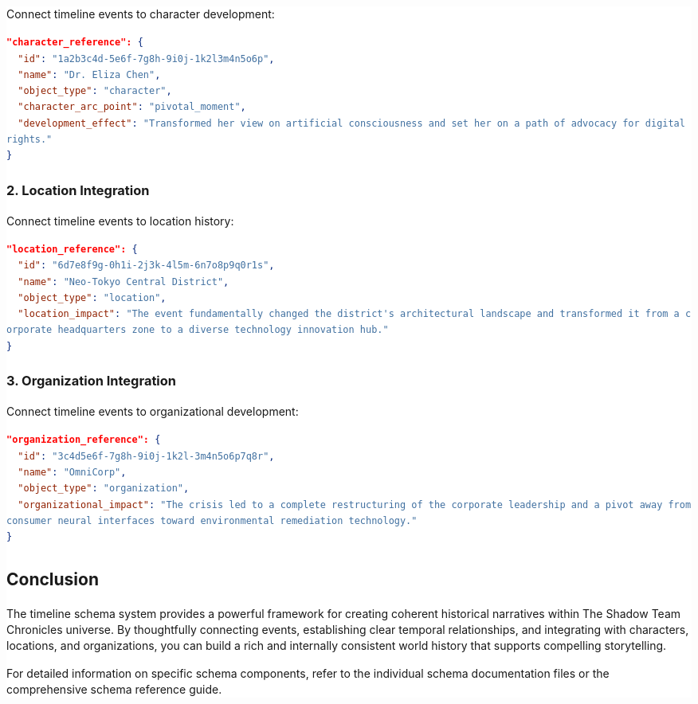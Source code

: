 Connect timeline events to character development:

```json
"character_reference": {
  "id": "1a2b3c4d-5e6f-7g8h-9i0j-1k2l3m4n5o6p",
  "name": "Dr. Eliza Chen",
  "object_type": "character",
  "character_arc_point": "pivotal_moment",
  "development_effect": "Transformed her view on artificial consciousness and set her on a path of advocacy for digital rights."
}
```

### 2. Location Integration

Connect timeline events to location history:

```json
"location_reference": {
  "id": "6d7e8f9g-0h1i-2j3k-4l5m-6n7o8p9q0r1s",
  "name": "Neo-Tokyo Central District",
  "object_type": "location",
  "location_impact": "The event fundamentally changed the district's architectural landscape and transformed it from a corporate headquarters zone to a diverse technology innovation hub."
}
```

### 3. Organization Integration

Connect timeline events to organizational development:

```json
"organization_reference": {
  "id": "3c4d5e6f-7g8h-9i0j-1k2l-3m4n5o6p7q8r",
  "name": "OmniCorp",
  "object_type": "organization",
  "organizational_impact": "The crisis led to a complete restructuring of the corporate leadership and a pivot away from consumer neural interfaces toward environmental remediation technology."
}
```

## Conclusion

The timeline schema system provides a powerful framework for creating coherent historical narratives within The Shadow Team Chronicles universe. By thoughtfully connecting events, establishing clear temporal relationships, and integrating with characters, locations, and organizations, you can build a rich and internally consistent world history that supports compelling storytelling.

For detailed information on specific schema components, refer to the individual schema documentation files or the comprehensive schema reference guide.
